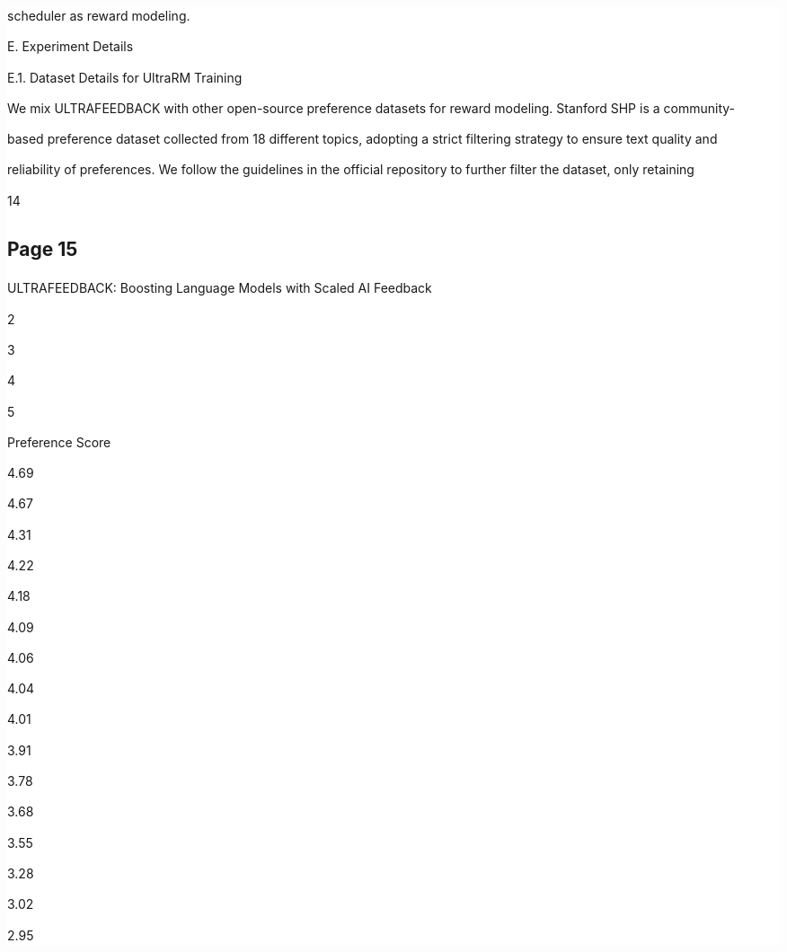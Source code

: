 scheduler as reward modeling.

E. Experiment Details

E.1. Dataset Details for UltraRM Training

We mix ULTRAFEEDBACK with other open-source preference datasets for reward modeling. Stanford SHP is a community-

based preference dataset collected from 18 different topics, adopting a strict filtering strategy to ensure text quality and

reliability of preferences. We follow the guidelines in the official repository to further filter the dataset, only retaining

14

## Page 15

ULTRAFEEDBACK: Boosting Language Models with Scaled AI Feedback

2

3

4

5

Preference Score

4.69

4.67

4.31

4.22

4.18

4.09

4.06

4.04

4.01

3.91

3.78

3.68

3.55

3.28

3.02

2.95
